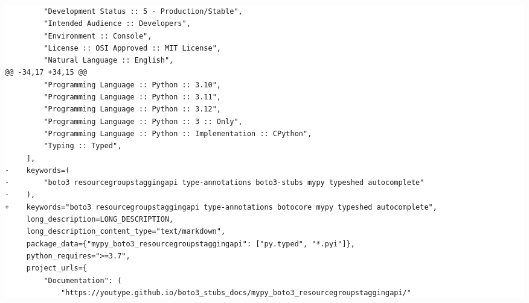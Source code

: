 ```
         "Development Status :: 5 - Production/Stable",
         "Intended Audience :: Developers",
         "Environment :: Console",
         "License :: OSI Approved :: MIT License",
         "Natural Language :: English",
@@ -34,17 +34,15 @@
         "Programming Language :: Python :: 3.10",
         "Programming Language :: Python :: 3.11",
         "Programming Language :: Python :: 3.12",
         "Programming Language :: Python :: 3 :: Only",
         "Programming Language :: Python :: Implementation :: CPython",
         "Typing :: Typed",
     ],
-    keywords=(
-        "boto3 resourcegroupstaggingapi type-annotations boto3-stubs mypy typeshed autocomplete"
-    ),
+    keywords="boto3 resourcegroupstaggingapi type-annotations botocore mypy typeshed autocomplete",
     long_description=LONG_DESCRIPTION,
     long_description_content_type="text/markdown",
     package_data={"mypy_boto3_resourcegroupstaggingapi": ["py.typed", "*.pyi"]},
     python_requires=">=3.7",
     project_urls={
         "Documentation": (
             "https://youtype.github.io/boto3_stubs_docs/mypy_boto3_resourcegroupstaggingapi/"
```

